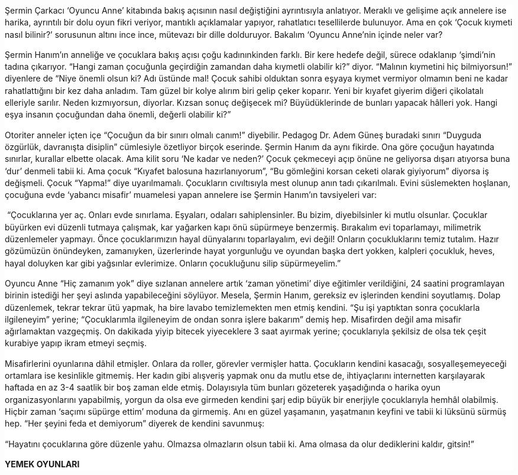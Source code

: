   Şermin Çarkacı ‘Oyuncu Anne’ kitabında bakış açısının nasıl değiştiğini ayrıntısıyla anlatıyor. Meraklı ve gelişime açık annelere ise harika, ayrıntılı bir dolu oyun fikri veriyor, mantıklı açıklamalar yapıyor, rahatlatıcı tesellilerde bulunuyor. Ama en çok ‘Çocuk kıymeti nasıl bilinir?’ sorusunun altını ince ince, mütevazı bir dille dolduruyor. Bakalım ‘Oyuncu Anne’nin içinde neler var?
 </p>
 <p>
  Şermin Hanım’ın anneliğe ve çocuklara bakış açısı çoğu kadınınkinden farklı. Bir kere hedefe değil, sürece odaklanıp ‘şimdi’nin tadına çıkarıyor. “Hangi zaman çocuğunla geçirdiğin zamandan daha kıymetli olabilir ki?” diyor. “Malının kıymetini hiç bilmiyorsun!” diyenlere de “Niye önemli olsun ki? Adı üstünde mal! Çocuk sahibi olduktan sonra eşyaya kıymet vermiyor olmamın beni ne kadar rahatlattığını bir kez daha anladım. Tam güzel bir kolye alırım biri gelip çeker koparır. Yeni bir kıyafet giyerim diğeri çikolatalı elleriyle sarılır. Neden kızmıyorsun, diyorlar. Kızsan sonuç değişecek mi? Büyüdüklerinde de bunları yapacak hâlleri yok. Hangi eşya insanın çocuğundan daha önemli, değerli olabilir ki?”
 </p>
 <p>
  Otoriter anneler içten içe “Çocuğun da bir sınırı olmalı canım!” diyebilir. Pedagog Dr. Adem Güneş buradaki sınırı “Duyguda özgürlük, davranışta disiplin” cümlesiyle özetliyor birçok eserinde. Şermin Hanım da aynı fikirde. Ona göre çocuğun hayatında sınırlar, kurallar elbette olacak. Ama kilit soru ‘Ne kadar ve neden?’ Çocuk çekmeceyi açıp önüne ne geliyorsa dışarı atıyorsa buna ‘dur’ denmeli tabii ki. Ama çocuk “Kıyafet balosuna hazırlanıyorum”, “Bu gömleğini korsan ceketi olarak giyiyorum” diyorsa iş değişmeli. Çocuk “Yapma!” diye uyarılmamalı. Çocukların cıvıltısıyla mest olunup anın tadı çıkarılmalı. Evini süslemekten hoşlanan, çocuğuna evde ‘yabancı misafir’ muamelesi yapan annelere ise Şermin Hanım’ın tavsiyeleri var:
 </p>
 <p>
  <img alt="" src="http://web.archive.org/web/20151224002643im_/http://medya.aksiyon.com.tr//aksiyon/2015/12/14/573730.jpg "/>
  “Çocuklarına yer aç. Onları evde sınırlama. Eşyaları, odaları sahiplensinler. Bu bizim, diyebilsinler ki mutlu olsunlar. Çocuklar büyürken evi düzenli tutmaya çalışmak, kar yağarken kapı önü süpürmeye benzermiş. Bırakalım evi toparlamayı, milimetrik düzenlemeler yapmayı. Önce çocuklarımızın hayal dünyalarını toparlayalım, evi değil! Onların çocukluklarını temiz tutalım. Hazır gözümüzün önündeyken, zamanıyken, üzerlerinde hayat yorgunluğu ve oyundan başka dert yokken, kalpleri çocukluk, heves, hayal doluyken kar gibi yağsınlar evlerimize. Onların çocukluğunu silip süpürmeyelim.”
 </p>
 <p>
  Oyuncu Anne “Hiç zamanım yok” diye sızlanan annelere artık ‘zaman yönetimi’ diye eğitimler verildiğini, 24 saatini programlayan birinin istediği her şeyi aslında yapabileceğini söylüyor. Mesela, Şermin Hanım, gereksiz ev işlerinden kendini soyutlamış. Dolap düzenlemek, tekrar tekrar ütü yapmak, ha bire lavabo temizlemekten men etmiş kendini. “Şu işi yaptıktan sonra çocuklarla ilgileneyim” yerine; “Çocuklarımla ilgileneyim de ondan sonra işlere bakarım” demiş hep. Misafirden değil ama misafir ağırlamaktan vazgeçmiş. On dakikada yiyip bitecek yiyeceklere 3 saat ayırmak yerine; çocuklarıyla şekilsiz de olsa tek çeşit kurabiye yapıp ikram etmeyi seçmiş.
 </p>
 <p>
  Misafirlerini oyunlarına dâhil etmişler. Onlara da roller, görevler vermişler hatta. Çocukların kendini kasacağı, sosyalleşemeyeceği ortamlara ise kesinlikle gitmemiş. Her kadın gibi alışveriş yapmak onu da mutlu etse de, ihtiyaçlarını internetten karşılayarak haftada en az 3-4 saatlik bir boş zaman elde etmiş. Dolayısıyla tüm bunları gözeterek yaşadığında o harika oyun organizasyonlarını yapabilmiş, yorgun da olsa eve girmeden kendini şarj edip büyük bir enerjiyle çocuklarıyla hemhâl olabilmiş. Hiçbir zaman ‘saçımı süpürge ettim’ moduna da girmemiş. Anı en güzel yaşamanın, yaşatmanın keyfini ve tabii ki lüksünü sürmüş hep. “Her şeyini feda et demiyorum” diyerek de kendini savunmuş:
 </p>
 <p>
  “Hayatını çocuklarına göre düzenle yahu. Olmazsa olmazların olsun tabii ki. Ama olmasa da olur dediklerini kaldır, gitsin!”
 </p>
 <p>
  <strong>
   YEMEK OYUNLARI
  </strong>
 </p>
 <p>